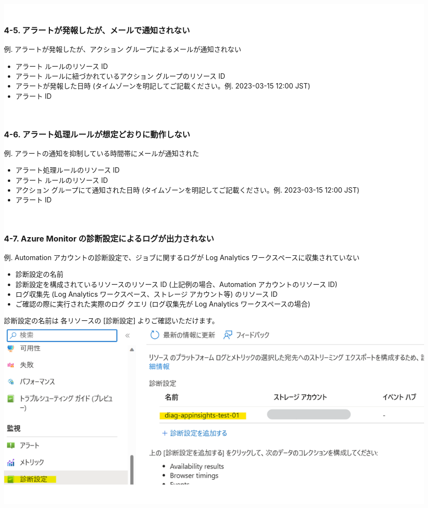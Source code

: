 
<br>


### 4-5. アラートが発報したが、メールで通知されない
例. アラートが発報したが、アクション グループによるメールが通知されない

- アラート ルールのリソース ID
- アラート ルールに紐づかれているアクション グループのリソース ID
- アラートが発報した日時 (タイムゾーンを明記してご記載ください。例. 2023-03-15 12:00 JST)
- アラート ID

<br>


### 4-6. アラート処理ルールが想定どおりに動作しない
例. アラートの通知を抑制している時間帯にメールが通知された

- アラート処理ルールのリソース ID
- アラート ルールのリソース ID
- アクション グループにて通知された日時 (タイムゾーンを明記してご記載ください。例. 2023-03-15 12:00 JST)
- アラート ID

<br>


### 4-7. Azure Monitor の診断設定によるログが出力されない
例. Automation アカウントの診断設定で、ジョブに関するログが Log Analytics ワークスペースに収集されていない

- 診断設定の名前
- 診断設定を構成されているリソースのリソース ID (上記例の場合、Automation アカウントのリソース ID)
- ログ収集先 (Log Analytics ワークスペース、ストレージ アカウント等) のリソース ID
- ご確認の際に実行された実際のログ クエリ (ログ収集先が Log Analytics ワークスペースの場合)

診断設定の名前は 各リソースの [診断設定] よりご確認いただけます。
![](./HowToCreateSR/image05.png)


<br>
